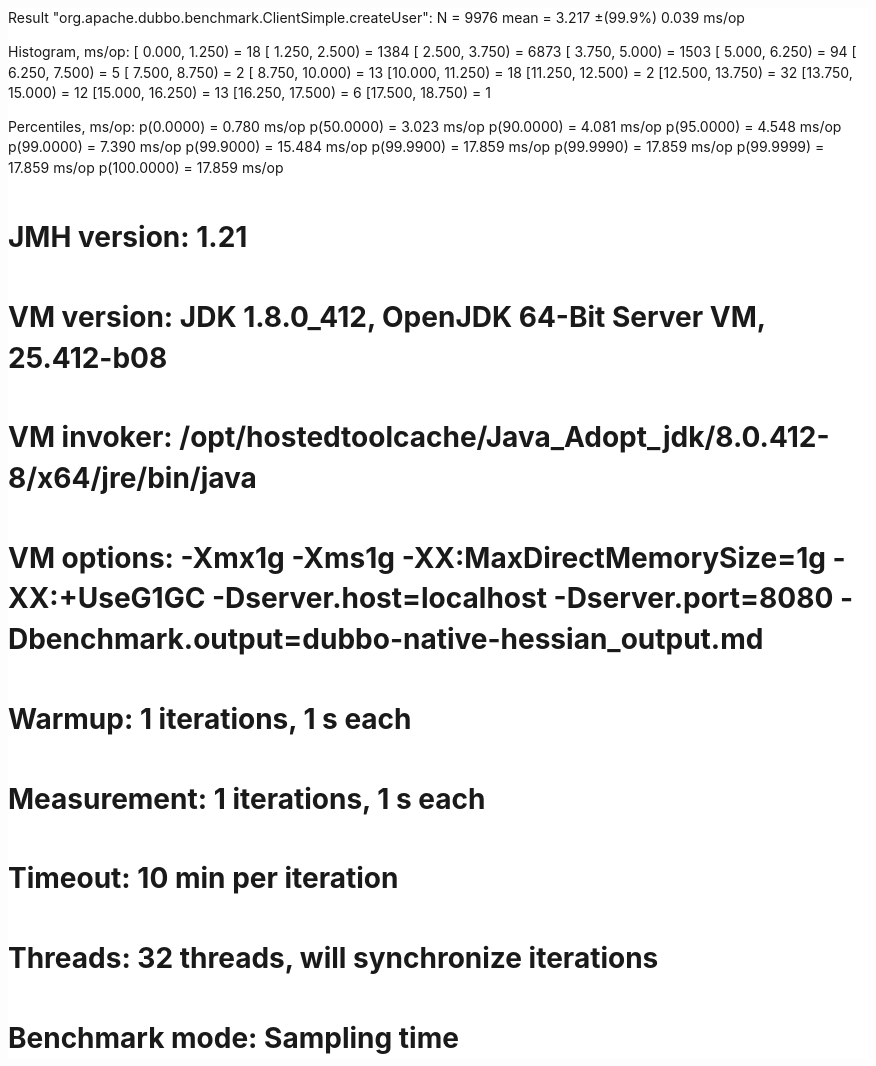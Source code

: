 

Result "org.apache.dubbo.benchmark.ClientSimple.createUser":
  N = 9976
  mean =      3.217 ±(99.9%) 0.039 ms/op

  Histogram, ms/op:
    [ 0.000,  1.250) = 18 
    [ 1.250,  2.500) = 1384 
    [ 2.500,  3.750) = 6873 
    [ 3.750,  5.000) = 1503 
    [ 5.000,  6.250) = 94 
    [ 6.250,  7.500) = 5 
    [ 7.500,  8.750) = 2 
    [ 8.750, 10.000) = 13 
    [10.000, 11.250) = 18 
    [11.250, 12.500) = 2 
    [12.500, 13.750) = 32 
    [13.750, 15.000) = 12 
    [15.000, 16.250) = 13 
    [16.250, 17.500) = 6 
    [17.500, 18.750) = 1 

  Percentiles, ms/op:
      p(0.0000) =      0.780 ms/op
     p(50.0000) =      3.023 ms/op
     p(90.0000) =      4.081 ms/op
     p(95.0000) =      4.548 ms/op
     p(99.0000) =      7.390 ms/op
     p(99.9000) =     15.484 ms/op
     p(99.9900) =     17.859 ms/op
     p(99.9990) =     17.859 ms/op
     p(99.9999) =     17.859 ms/op
    p(100.0000) =     17.859 ms/op


# JMH version: 1.21
# VM version: JDK 1.8.0_412, OpenJDK 64-Bit Server VM, 25.412-b08
# VM invoker: /opt/hostedtoolcache/Java_Adopt_jdk/8.0.412-8/x64/jre/bin/java
# VM options: -Xmx1g -Xms1g -XX:MaxDirectMemorySize=1g -XX:+UseG1GC -Dserver.host=localhost -Dserver.port=8080 -Dbenchmark.output=dubbo-native-hessian_output.md
# Warmup: 1 iterations, 1 s each
# Measurement: 1 iterations, 1 s each
# Timeout: 10 min per iteration
# Threads: 32 threads, will synchronize iterations
# Benchmark mode: Sampling time